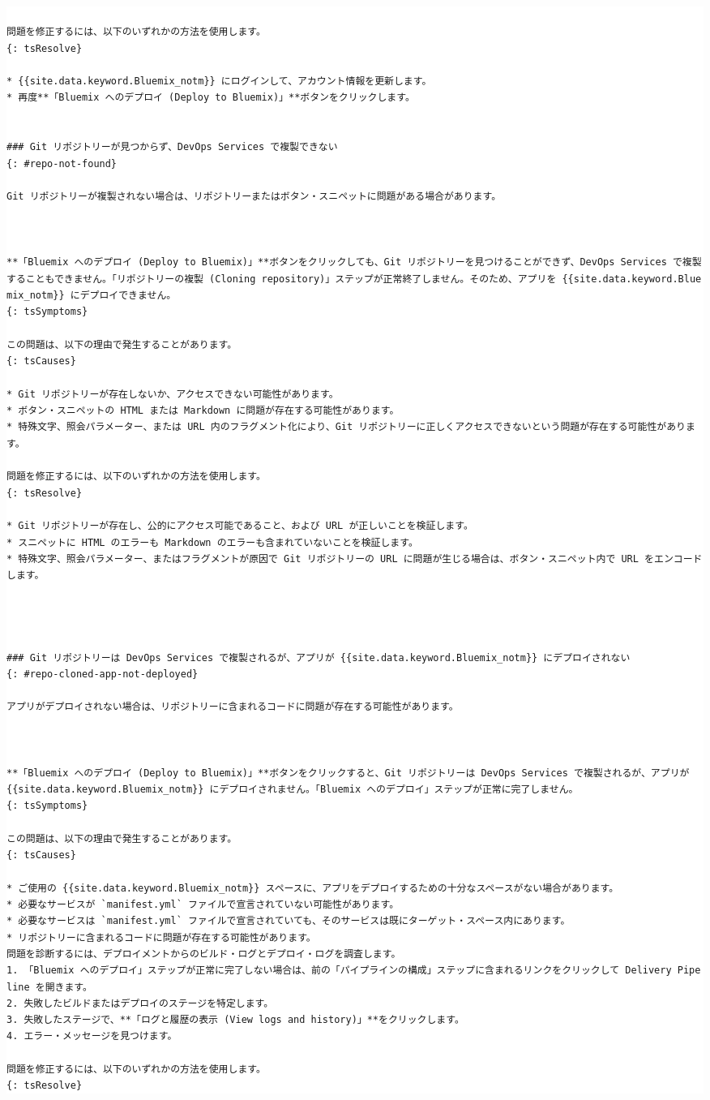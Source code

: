   ```

問題を修正するには、以下のいずれかの方法を使用します。
{: tsResolve}

  * {{site.data.keyword.Bluemix_notm}} にログインして、アカウント情報を更新します。
  * 再度**「Bluemix へのデプロイ (Deploy to Bluemix)」**ボタンをクリックします。


### Git リポジトリーが見つからず、DevOps Services で複製できない
{: #repo-not-found}

Git リポジトリーが複製されない場合は、リポジトリーまたはボタン・スニペットに問題がある場合があります。



**「Bluemix へのデプロイ (Deploy to Bluemix)」**ボタンをクリックしても、Git リポジトリーを見つけることができず、DevOps Services で複製することもできません。「リポジトリーの複製 (Cloning repository)」ステップが正常終了しません。そのため、アプリを {{site.data.keyword.Bluemix_notm}} にデプロイできません。
{: tsSymptoms} 

この問題は、以下の理由で発生することがあります。
{: tsCauses} 

  * Git リポジトリーが存在しないか、アクセスできない可能性があります。
  * ボタン・スニペットの HTML または Markdown に問題が存在する可能性があります。
  * 特殊文字、照会パラメーター、または URL 内のフラグメント化により、Git リポジトリーに正しくアクセスできないという問題が存在する可能性があります。

問題を修正するには、以下のいずれかの方法を使用します。
{: tsResolve}

  * Git リポジトリーが存在し、公的にアクセス可能であること、および URL が正しいことを検証します。
  * スニペットに HTML のエラーも Markdown のエラーも含まれていないことを検証します。
  * 特殊文字、照会パラメーター、またはフラグメントが原因で Git リポジトリーの URL に問題が生じる場合は、ボタン・スニペット内で URL をエンコードします。
  

  
  
### Git リポジトリーは DevOps Services で複製されるが、アプリが {{site.data.keyword.Bluemix_notm}} にデプロイされない
{: #repo-cloned-app-not-deployed}

アプリがデプロイされない場合は、リポジトリーに含まれるコードに問題が存在する可能性があります。
     


**「Bluemix へのデプロイ (Deploy to Bluemix)」**ボタンをクリックすると、Git リポジトリーは DevOps Services で複製されるが、アプリが {{site.data.keyword.Bluemix_notm}} にデプロイされません。「Bluemix へのデプロイ」ステップが正常に完了しません。
{: tsSymptoms} 

この問題は、以下の理由で発生することがあります。
{: tsCauses}  

  * ご使用の {{site.data.keyword.Bluemix_notm}} スペースに、アプリをデプロイするための十分なスペースがない場合があります。 
  * 必要なサービスが `manifest.yml` ファイルで宣言されていない可能性があります。
  * 必要なサービスは `manifest.yml` ファイルで宣言されていても、そのサービスは既にターゲット・スペース内にあります。
  * リポジトリーに含まれるコードに問題が存在する可能性があります。
問題を診断するには、デプロイメントからのビルド・ログとデプロイ・ログを調査します。
  1. 「Bluemix へのデプロイ」ステップが正常に完了しない場合は、前の「パイプラインの構成」ステップに含まれるリンクをクリックして Delivery Pipeline を開きます。
  2. 失敗したビルドまたはデプロイのステージを特定します。
  3. 失敗したステージで、**「ログと履歴の表示 (View logs and history)」**をクリックします。
  4. エラー・メッセージを見つけます。
   
問題を修正するには、以下のいずれかの方法を使用します。
{: tsResolve}
  ```